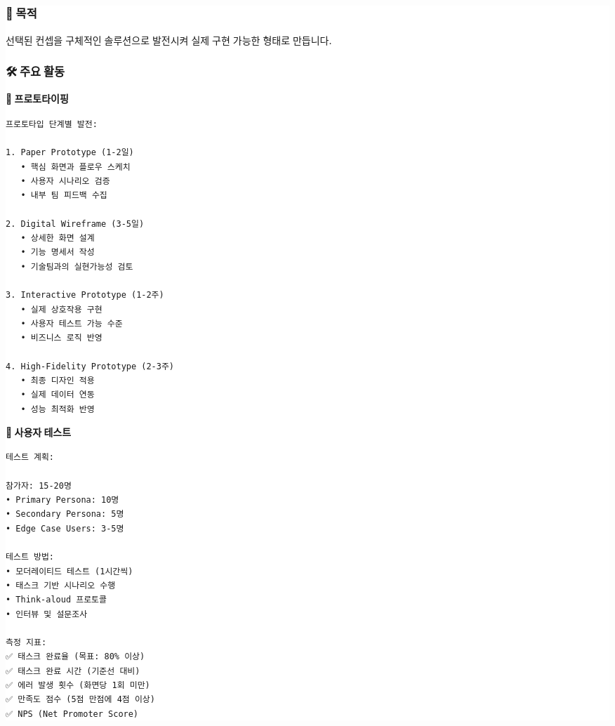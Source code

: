 ### 🎯 목적
선택된 컨셉을 구체적인 솔루션으로 발전시켜 실제 구현 가능한 형태로 만듭니다.

### 🛠️ 주요 활동

**🎨 프로토타이핑**
```
프로토타입 단계별 발전:

1. Paper Prototype (1-2일)
   • 핵심 화면과 플로우 스케치
   • 사용자 시나리오 검증
   • 내부 팀 피드백 수집

2. Digital Wireframe (3-5일)
   • 상세한 화면 설계
   • 기능 명세서 작성
   • 기술팀과의 실현가능성 검토

3. Interactive Prototype (1-2주)
   • 실제 상호작용 구현
   • 사용자 테스트 가능 수준
   • 비즈니스 로직 반영

4. High-Fidelity Prototype (2-3주)
   • 최종 디자인 적용
   • 실제 데이터 연동
   • 성능 최적화 반영
```

**👥 사용자 테스트**
```
테스트 계획:

참가자: 15-20명
• Primary Persona: 10명
• Secondary Persona: 5명
• Edge Case Users: 3-5명

테스트 방법:
• 모더레이티드 테스트 (1시간씩)
• 태스크 기반 시나리오 수행
• Think-aloud 프로토콜
• 인터뷰 및 설문조사

측정 지표:
✅ 태스크 완료율 (목표: 80% 이상)
✅ 태스크 완료 시간 (기준선 대비)
✅ 에러 발생 횟수 (화면당 1회 미만)
✅ 만족도 점수 (5점 만점에 4점 이상)
✅ NPS (Net Promoter Score)
```

